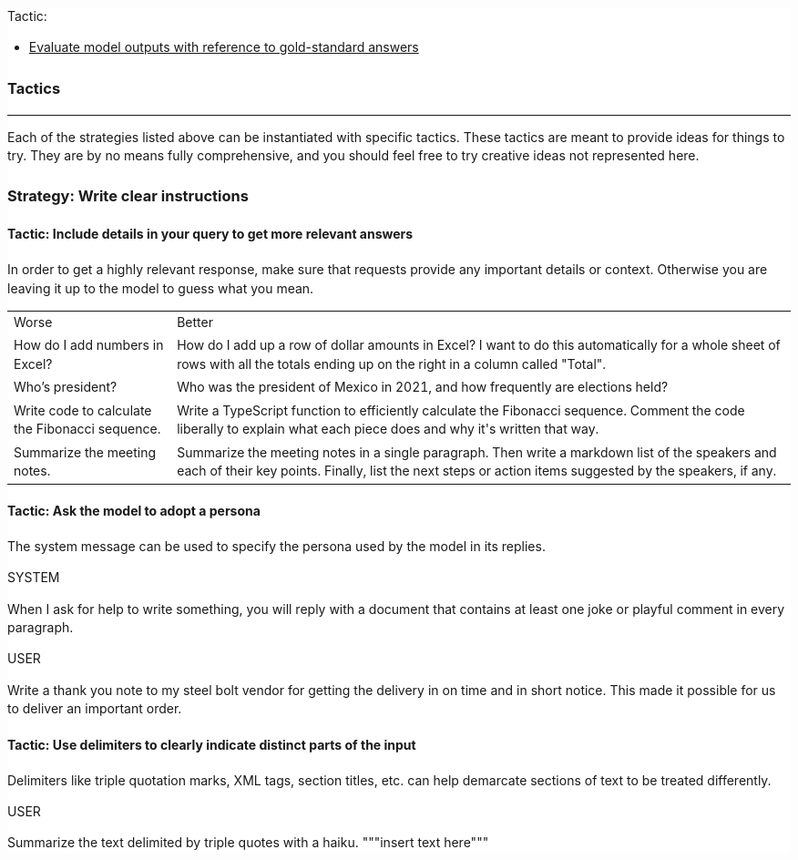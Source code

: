 Tactic:

* [Evaluate model outputs with reference to gold-standard answers](#tactic-evaluate-model-outputs-with-reference-to-gold-standard-answers)

### Tactics

-------

Each of the strategies listed above can be instantiated with specific tactics. These tactics are meant to provide ideas for things to try. They are by no means fully comprehensive, and you should feel free to try creative ideas not represented here.

### Strategy: Write clear instructions

#### Tactic: Include details in your query to get more relevant answers

In order to get a highly relevant response, make sure that requests provide any important details or context. Otherwise you are leaving it up to the model to guess what you mean.

|||
|---|---|
|Worse|Better|
|How do I add numbers in Excel?|How do I add up a row of dollar amounts in Excel? I want to do this automatically for a whole sheet of rows with all the totals ending up on the right in a column called "Total".|
|Who’s president?|Who was the president of Mexico in 2021, and how frequently are elections held?|
|Write code to calculate the Fibonacci sequence.|Write a TypeScript function to efficiently calculate the Fibonacci sequence. Comment the code liberally to explain what each piece does and why it's written that way.|
|Summarize the meeting notes.|Summarize the meeting notes in a single paragraph. Then write a markdown list of the speakers and each of their key points. Finally, list the next steps or action items suggested by the speakers, if any.|

#### Tactic: Ask the model to adopt a persona

The system message can be used to specify the persona used by the model in its replies.

SYSTEM

When I ask for help to write something, you will reply with a document that contains at least one joke or playful comment in every paragraph.

USER

Write a thank you note to my steel bolt vendor for getting the delivery in on time and in short notice. This made it possible for us to deliver an important order.

#### Tactic: Use delimiters to clearly indicate distinct parts of the input

Delimiters like triple quotation marks, XML tags, section titles, etc. can help demarcate sections of text to be treated differently.

USER

Summarize the text delimited by triple quotes with a haiku. """insert text here"""
